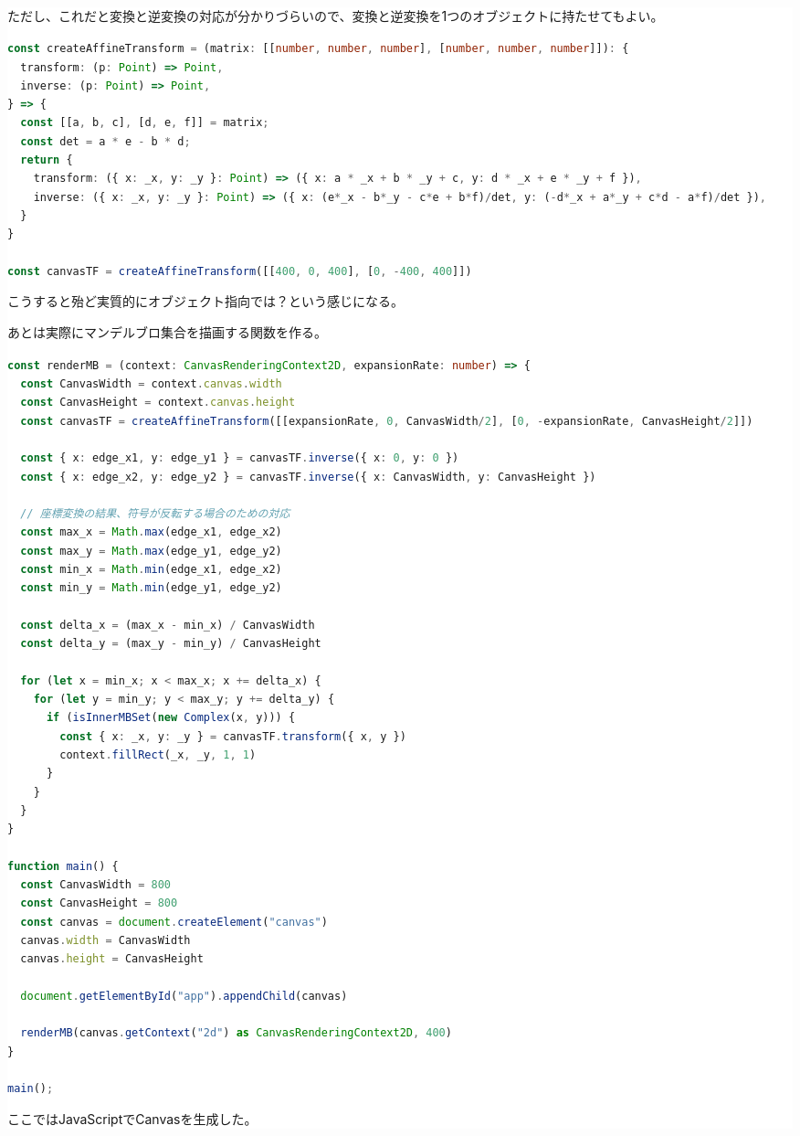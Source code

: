 ただし、これだと変換と逆変換の対応が分かりづらいので、変換と逆変換を1つのオブジェクトに持たせてもよい。  
```typescript
const createAffineTransform = (matrix: [[number, number, number], [number, number, number]]): {
  transform: (p: Point) => Point,
  inverse: (p: Point) => Point,
} => {
  const [[a, b, c], [d, e, f]] = matrix;
  const det = a * e - b * d;
  return {
    transform: ({ x: _x, y: _y }: Point) => ({ x: a * _x + b * _y + c, y: d * _x + e * _y + f }),
    inverse: ({ x: _x, y: _y }: Point) => ({ x: (e*_x - b*_y - c*e + b*f)/det, y: (-d*_x + a*_y + c*d - a*f)/det }),
  }
}

const canvasTF = createAffineTransform([[400, 0, 400], [0, -400, 400]])
```
こうすると殆ど実質的にオブジェクト指向では？という感じになる。

あとは実際にマンデルブロ集合を描画する関数を作る。
```typescript
const renderMB = (context: CanvasRenderingContext2D, expansionRate: number) => {
  const CanvasWidth = context.canvas.width
  const CanvasHeight = context.canvas.height
  const canvasTF = createAffineTransform([[expansionRate, 0, CanvasWidth/2], [0, -expansionRate, CanvasHeight/2]])

  const { x: edge_x1, y: edge_y1 } = canvasTF.inverse({ x: 0, y: 0 })
  const { x: edge_x2, y: edge_y2 } = canvasTF.inverse({ x: CanvasWidth, y: CanvasHeight })

  // 座標変換の結果、符号が反転する場合のための対応
  const max_x = Math.max(edge_x1, edge_x2)
  const max_y = Math.max(edge_y1, edge_y2)
  const min_x = Math.min(edge_x1, edge_x2)
  const min_y = Math.min(edge_y1, edge_y2)

  const delta_x = (max_x - min_x) / CanvasWidth
  const delta_y = (max_y - min_y) / CanvasHeight

  for (let x = min_x; x < max_x; x += delta_x) {    
    for (let y = min_y; y < max_y; y += delta_y) {
      if (isInnerMBSet(new Complex(x, y))) {
        const { x: _x, y: _y } = canvasTF.transform({ x, y })
        context.fillRect(_x, _y, 1, 1)
      }
    }
  }
}

function main() {
  const CanvasWidth = 800
  const CanvasHeight = 800
  const canvas = document.createElement("canvas")
  canvas.width = CanvasWidth
  canvas.height = CanvasHeight

  document.getElementById("app").appendChild(canvas)

  renderMB(canvas.getContext("2d") as CanvasRenderingContext2D, 400)
} 

main();
```
ここではJavaScriptでCanvasを生成した。
